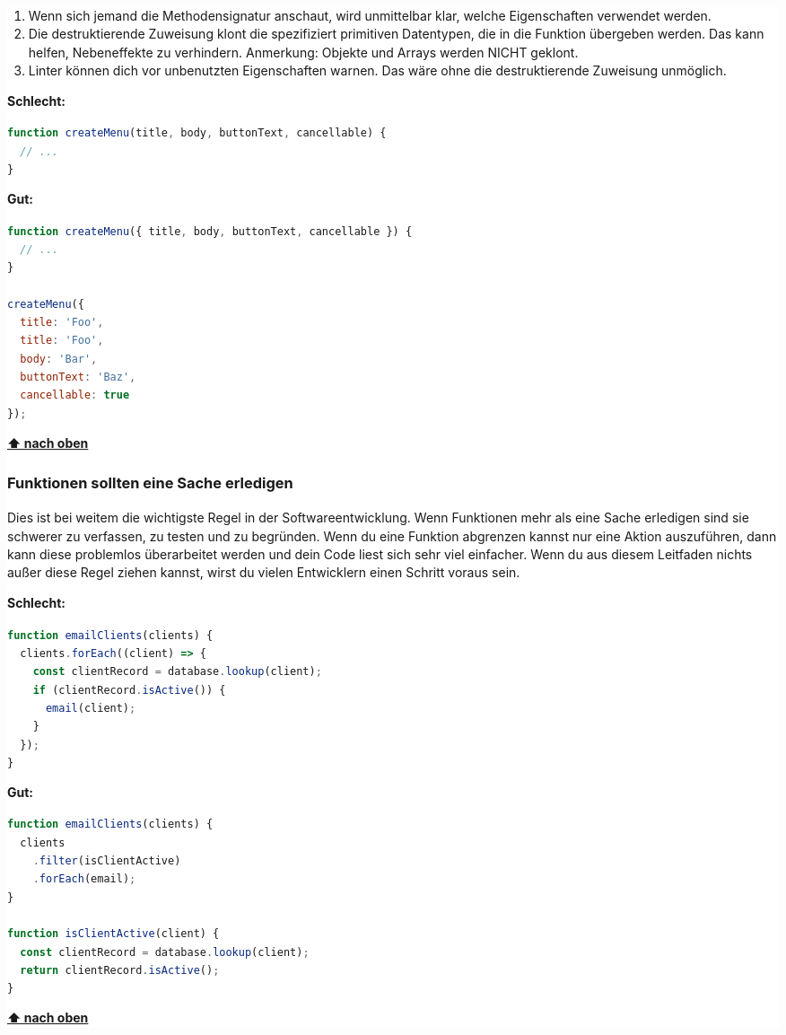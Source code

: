 1. Wenn sich jemand die Methodensignatur anschaut, wird unmittelbar klar, welche Eigenschaften 
verwendet werden.
2. Die destruktierende Zuweisung klont die spezifiziert primitiven Datentypen, die in die Funktion 
übergeben werden. Das kann helfen, Nebeneffekte zu verhindern. Anmerkung: Objekte und Arrays werden 
NICHT geklont.
3. Linter können dich vor unbenutzten Eigenschaften warnen. Das wäre ohne die destruktierende Zuweisung 
unmöglich.

**Schlecht:**
```javascript
function createMenu(title, body, buttonText, cancellable) {
  // ...
}
```

**Gut:**
```javascript
function createMenu({ title, body, buttonText, cancellable }) {
  // ...
}

createMenu({
  title: 'Foo',
  title: 'Foo',
  body: 'Bar',
  buttonText: 'Baz',
  cancellable: true
});
```
**[⬆ nach oben](#table-of-contents)**


### Funktionen sollten eine Sache erledigen
Dies ist bei weitem die wichtigste Regel in der Softwareentwicklung. Wenn Funktionen
mehr als eine Sache erledigen sind sie schwerer zu verfassen, zu testen und zu begründen.
Wenn du eine Funktion abgrenzen kannst nur eine Aktion auszuführen, dann kann diese
problemlos überarbeitet werden und dein Code liest sich sehr viel einfacher. Wenn du
aus diesem Leitfaden nichts außer diese Regel ziehen kannst, wirst du vielen Entwicklern
einen Schritt voraus sein. 

**Schlecht:**
```javascript
function emailClients(clients) {
  clients.forEach((client) => {
    const clientRecord = database.lookup(client);
    if (clientRecord.isActive()) {
      email(client);
    }
  });
}
```

**Gut:**
```javascript
function emailClients(clients) {
  clients
    .filter(isClientActive)
    .forEach(email);
}

function isClientActive(client) {
  const clientRecord = database.lookup(client);
  return clientRecord.isActive();
}
```
**[⬆ nach oben](#table-of-contents)**
